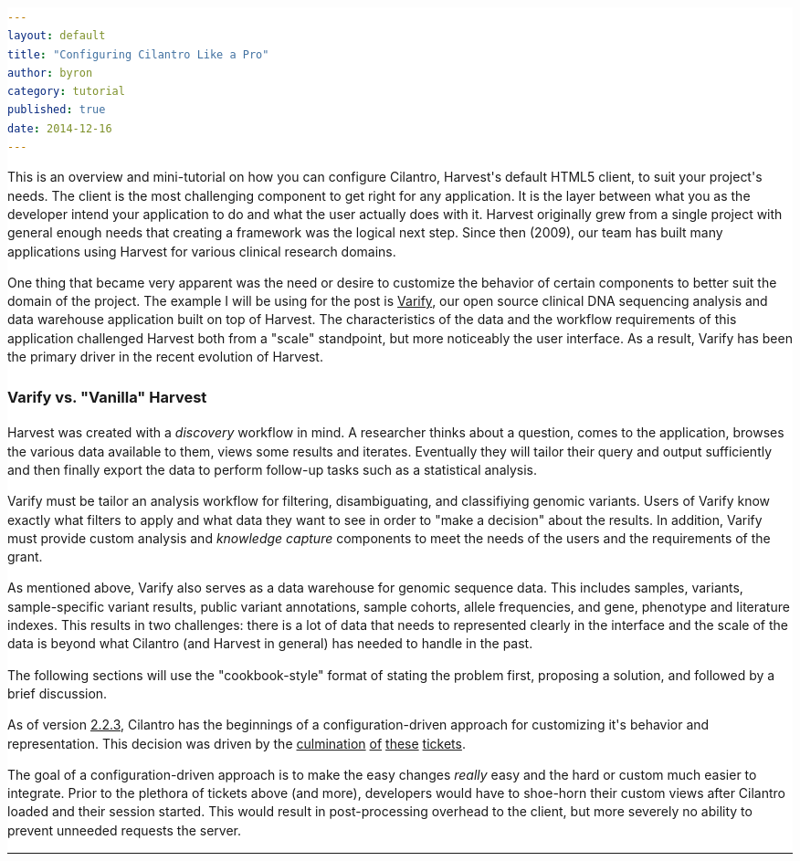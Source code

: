 ```yaml
---
layout: default
title: "Configuring Cilantro Like a Pro"
author: byron
category: tutorial
published: true
date: 2014-12-16
---
```


This is an overview and mini-tutorial on how you can configure Cilantro, Harvest's default HTML5 client, to suit your project's needs. The client is the most challenging component to get right for any application. It is the layer between what you as the developer intend your application to do and what the user actually does with it. Harvest originally grew from a single project with general enough needs that creating a framework was the logical next step. Since then (2009), our team has built many applications using Harvest for various clinical research domains.

One thing that became very apparent was the need or desire to customize the behavior of certain components to better suit the domain of the project. The example I will be using for the post is [Varify](https://github.com/cbmi/varify/), our open source clinical DNA sequencing analysis and data warehouse application built on top of Harvest. The characteristics of the data and the workflow requirements of this application challenged Harvest both from a "scale" standpoint, but more noticeably the user interface. As a result, Varify has been the primary driver in the recent evolution of Harvest.

### Varify vs. "Vanilla" Harvest

Harvest was created with a *discovery* workflow in mind. A researcher thinks about a question, comes to the application, browses the various data available to them, views some results and iterates. Eventually they will tailor their query and output sufficiently and then finally export the data to perform follow-up tasks such as a statistical analysis.

Varify must be tailor an analysis workflow for filtering, disambiguating, and classifiying genomic variants. Users of Varify know exactly what filters to apply and what data they want to see in order to "make a decision" about the results. In addition, Varify must provide custom analysis and *knowledge capture* components to meet the needs of the users and the requirements of the grant.

As mentioned above, Varify also serves as a data warehouse for genomic sequence data. This includes samples, variants, sample-specific variant results, public variant annotations, sample cohorts, allele frequencies, and gene, phenotype and literature indexes. This results in two challenges: there is a lot of data that needs to represented clearly in the interface and the scale of the data is beyond what Cilantro (and Harvest in general) has needed to handle in the past.

The following sections will use the "cookbook-style" format of stating the problem first, proposing a solution, and followed by a brief discussion.

As of version [2.2.3](https://github.com/cbmi/cilantro/releases/2.2.3/), Cilantro has the beginnings of a configuration-driven approach for customizing it's behavior and representation. This decision was driven by the [culmination](https://github.com/cbmi/cilantro/issues/313) [of](https://github.com/cbmi/cilantro/issues/370) [these](https://github.com/cbmi/cilantro/issues/390) [tickets](https://github.com/cbmi/cilantro/issues/404).

The goal of a configuration-driven approach is to make the easy changes _really_ easy and the hard or custom much easier to integrate. Prior to the plethora of tickets above (and more), developers would have to shoe-horn their custom views after Cilantro loaded and their session started. This would result in post-processing overhead to the client, but more severely no ability to prevent unneeded requests the server.

---